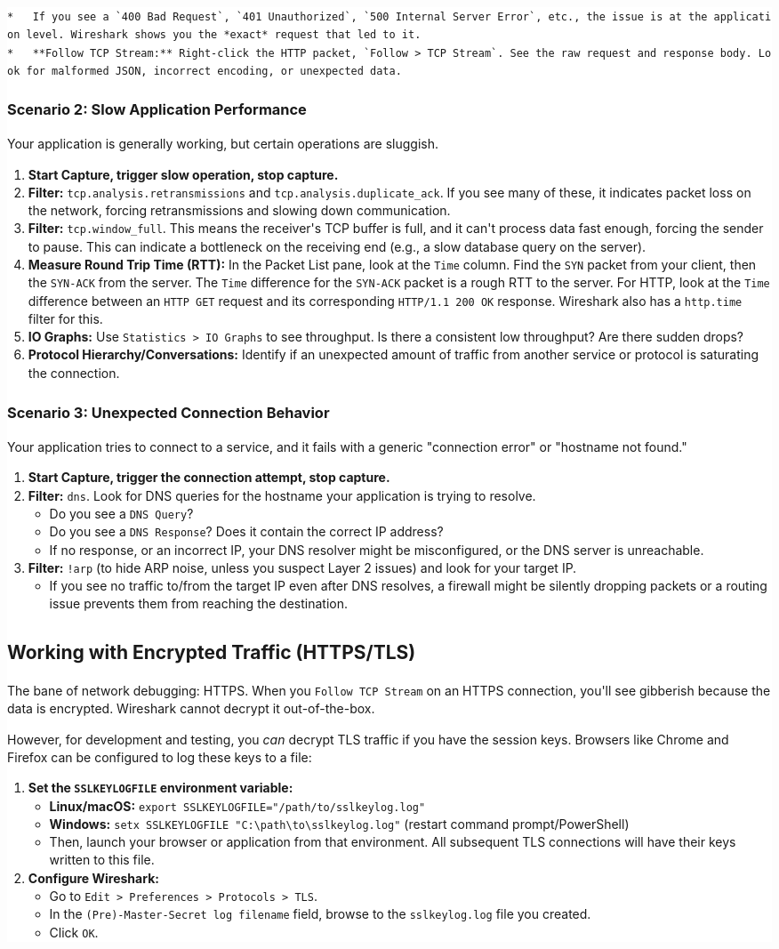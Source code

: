     *   If you see a `400 Bad Request`, `401 Unauthorized`, `500 Internal Server Error`, etc., the issue is at the application level. Wireshark shows you the *exact* request that led to it.
    *   **Follow TCP Stream:** Right-click the HTTP packet, `Follow > TCP Stream`. See the raw request and response body. Look for malformed JSON, incorrect encoding, or unexpected data.

### Scenario 2: Slow Application Performance

Your application is generally working, but certain operations are sluggish.

1.  **Start Capture, trigger slow operation, stop capture.**
2.  **Filter:** `tcp.analysis.retransmissions` and `tcp.analysis.duplicate_ack`. If you see many of these, it indicates packet loss on the network, forcing retransmissions and slowing down communication.
3.  **Filter:** `tcp.window_full`. This means the receiver's TCP buffer is full, and it can't process data fast enough, forcing the sender to pause. This can indicate a bottleneck on the receiving end (e.g., a slow database query on the server).
4.  **Measure Round Trip Time (RTT):** In the Packet List pane, look at the `Time` column. Find the `SYN` packet from your client, then the `SYN-ACK` from the server. The `Time` difference for the `SYN-ACK` packet is a rough RTT to the server. For HTTP, look at the `Time` difference between an `HTTP GET` request and its corresponding `HTTP/1.1 200 OK` response. Wireshark also has a `http.time` filter for this.
5.  **IO Graphs:** Use `Statistics > IO Graphs` to see throughput. Is there a consistent low throughput? Are there sudden drops?
6.  **Protocol Hierarchy/Conversations:** Identify if an unexpected amount of traffic from another service or protocol is saturating the connection.

### Scenario 3: Unexpected Connection Behavior

Your application tries to connect to a service, and it fails with a generic "connection error" or "hostname not found."

1.  **Start Capture, trigger the connection attempt, stop capture.**
2.  **Filter:** `dns`. Look for DNS queries for the hostname your application is trying to resolve.
    *   Do you see a `DNS Query`?
    *   Do you see a `DNS Response`? Does it contain the correct IP address?
    *   If no response, or an incorrect IP, your DNS resolver might be misconfigured, or the DNS server is unreachable.
3.  **Filter:** `!arp` (to hide ARP noise, unless you suspect Layer 2 issues) and look for your target IP.
    *   If you see no traffic to/from the target IP even after DNS resolves, a firewall might be silently dropping packets or a routing issue prevents them from reaching the destination.

## Working with Encrypted Traffic (HTTPS/TLS)

The bane of network debugging: HTTPS. When you `Follow TCP Stream` on an HTTPS connection, you'll see gibberish because the data is encrypted. Wireshark cannot decrypt it out-of-the-box.

However, for development and testing, you *can* decrypt TLS traffic if you have the session keys. Browsers like Chrome and Firefox can be configured to log these keys to a file:

1.  **Set the `SSLKEYLOGFILE` environment variable:**
    *   **Linux/macOS:** `export SSLKEYLOGFILE="/path/to/sslkeylog.log"`
    *   **Windows:** `setx SSLKEYLOGFILE "C:\path\to\sslkeylog.log"` (restart command prompt/PowerShell)
    *   Then, launch your browser or application from that environment. All subsequent TLS connections will have their keys written to this file.
2.  **Configure Wireshark:**
    *   Go to `Edit > Preferences > Protocols > TLS`.
    *   In the `(Pre)-Master-Secret log filename` field, browse to the `sslkeylog.log` file you created.
    *   Click `OK`.
